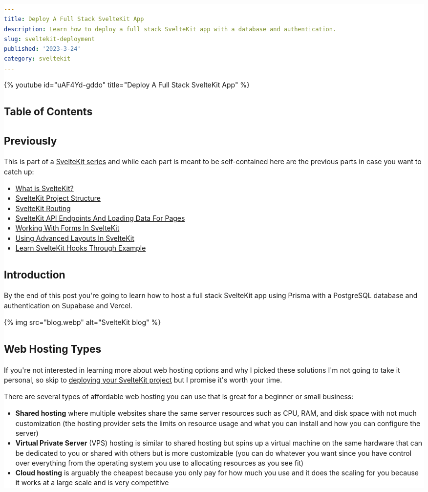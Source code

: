 ```yaml
---
title: Deploy A Full Stack SvelteKit App
description: Learn how to deploy a full stack SvelteKit app with a database and authentication.
slug: sveltekit-deployment
published: '2023-3-24'
category: sveltekit
---
```


{% youtube id="uAF4Yd-gddo" title="Deploy A Full Stack SvelteKit App" %}

## Table of Contents

## Previously

This is part of a [SvelteKit series](https://www.youtube.com/watch?v=obmiLi3bhkQ&list=PLA9WiRZ-IS_zfHpxmztJQLeBISsQkh9-M) and while each part is meant to be self-contained here are the previous parts in case you want to catch up:

- [What is SvelteKit?](https://joyofcode.xyz/what-is-sveltekit)
- [SvelteKit Project Structure](https://joyofcode.xyz/sveltekit-project-structure)
- [SvelteKit Routing](https://joyofcode.xyz/sveltekit-routing)
- [SvelteKit API Endpoints And Loading Data For Pages](https://joyofcode.xyz/sveltekit-loading-data)
- [Working With Forms In SvelteKit](https://joyofcode.xyz/working-with-forms-in-sveltekit)
- [Using Advanced Layouts In SvelteKit](https://joyofcode.xyz/sveltekit-advanced-layouts)
- [Learn SvelteKit Hooks Through Example](https://joyofcode.xyz/sveltekit-hooks)

## Introduction

By the end of this post you're going to learn how to host a full stack SvelteKit app using Prisma with a PostgreSQL database and authentication on Supabase and Vercel.

{% img src="blog.webp" alt="SvelteKit blog" %}

## Web Hosting Types

If you're not interested in learning more about web hosting options and why I picked these solutions I'm not going to take it personal, so skip to [deploying your SvelteKit project](https://joyofcode.xyz/sveltekit-deployment/#deploying-a-sveltekit-project) but I promise it's worth your time.

There are several types of affordable web hosting you can use that is great for a beginner or small business:

- **Shared hosting** where multiple websites share the same server resources such as CPU, RAM, and disk space with not much customization (the hosting provider sets the limits on resource usage and what you can install and how you can configure the server)
- **Virtual Private Server** (VPS) hosting is similar to shared hosting but spins up a virtual machine on the same hardware that can be dedicated to you or shared with others but is more customizable (you can do whatever you want since you have control over everything from the operating system you use to allocating resources as you see fit)
- **Cloud hosting** is arguably the cheapest because you only pay for how much you use and it does the scaling for you because it works at a large scale and is very competitive
